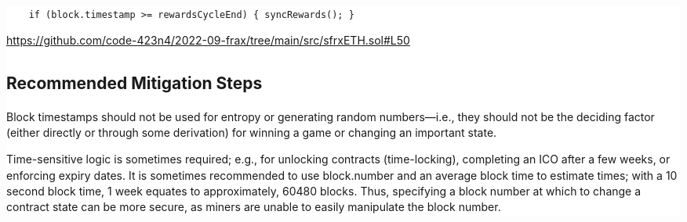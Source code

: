         if (block.timestamp >= rewardsCycleEnd) { syncRewards(); } 
https://github.com/code-423n4/2022-09-frax/tree/main/src/sfrxETH.sol#L50



## Recommended Mitigation Steps
Block timestamps should not be used for entropy or generating random numbers—i.e., they should not be the deciding factor (either directly or through some derivation) for winning a game or changing an important state.

Time-sensitive logic is sometimes required; e.g., for unlocking contracts (time-locking), completing an ICO after a few weeks, or enforcing expiry dates. It is sometimes recommended to use block.number and an average block time to estimate times; with a 10 second block time, 1 week equates to approximately, 60480 blocks. Thus, specifying a block number at which to change a contract state can be more secure, as miners are unable to easily manipulate the block number.



